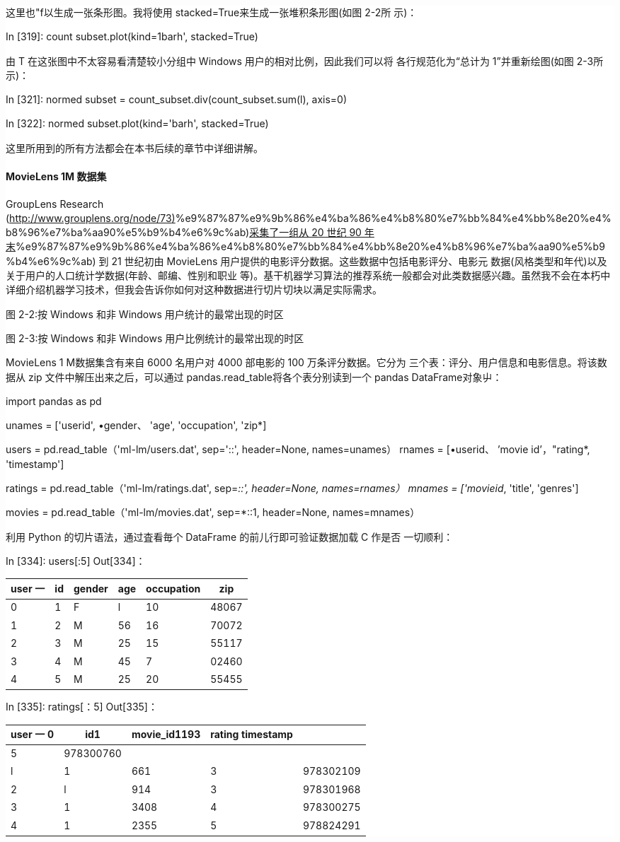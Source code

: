 这里也"f以生成一张条形图。我将使用 stacked=True来生成一张堆积条形图(如图 2-2所 示)：

In [319]: count subset.plot(kind=1barh', stacked=True)

由 T 在这张图中不太容易看清楚较小分组中 Windows 用户的相对比例，因此我们可以将 各行规范化为“总计为 1”并重新绘图(如图 2-3所示)：

In [321]: normed subset = count_subset.div(count_subset.sum(l), axis=0)

In [322]: normed subset.plot(kind='barh', stacked=True)

这里所用到的所有方法都会在本书后续的章节中详细讲解。

#### MovieLens 1M 数据集

GroupLens Research ([http://www.grouplens.org/node/73)](http://www.grouplens.org/node/73)%e9%87%87%e9%9b%86%e4%ba%86%e4%b8%80%e7%bb%84%e4%bb%8e20%e4%b8%96%e7%ba%aa90%e5%b9%b4%e6%9c%ab)[采集了一组从 20 世纪 90 年末](http://www.grouplens.org/node/73)%e9%87%87%e9%9b%86%e4%ba%86%e4%b8%80%e7%bb%84%e4%bb%8e20%e4%b8%96%e7%ba%aa90%e5%b9%b4%e6%9c%ab) 到 21 世纪初由 MovieLens 用户提供的电影评分数据。这些数据中包括电影评分、电影元 数据(风格类型和年代)以及关于用户的人口统计学数据(年龄、邮编、性别和职业 等)。基干机器学习算法的推荐系统一般都会对此类数据感兴趣。虽然我不会在本朽中 详细介绍机器学习技术，但我会告诉你如何对这种数据进行切片切块以满足实际需求。

图 2-2:按 Windows 和非 Windows 用户统计的最常出现的时区

图 2-3:按 Windows 和非 Windows 用户比例统计的最常出现的时区

MovieLens 1 M数据集含有来自 6000 名用户对 4000 部电影的 100 万条评分数据。它分为 三个表：评分、用户信息和电影信息。将该数据从 zip 文件中解压出来之后，可以通过 pandas.read_table将各个表分别读到一个 pandas DataFrame对象屮：

import pandas as pd

unames = ['userid', •gender、 'age', 'occupation', 'zip*]

users = pd.read_table（'ml-lm/users.dat', sep='::', header=None, names=unames） rnames = [•userid、 ’movie id’，"rating*, 'timestamp']

ratings = pd.read_table（'ml-lm/ratings.dat', sep=*::', header=None, names=rnames） mnames = ['movieid*, 'title', 'genres']

movies = pd.read_table（'ml-lm/movies.dat', sep=*::1, header=None, names=mnames）

利用 Python 的切片语法，通过査看毎个 DataFrame 的前儿行即可验证数据加载 C 作是否 一切顺利：

In [334]: users[:5] Out[334]：

| user 一 | id   | gender | age  | occupation | zip   |
| ------- | ---- | ------ | ---- | ---------- | ----- |
| 0       | 1    | F      | l    | 10         | 48067 |
| 1       | 2    | M      | 56   | 16         | 70072 |
| 2       | 3    | M      | 25   | 15         | 55117 |
| 3       | 4    | M      | 45   | 7          | 02460 |
| 4       | 5    | M      | 25   | 20         | 55455 |

In [335]: ratings[：5] Out[335]：

| user 一 0 | id1       | movie_id1193 | rating timestamp |           |
| -------- | --------- | ------------ | ---------------- | --------- |
| 5        | 978300760 |              |                  |           |
| l        | 1         | 661          | 3                | 978302109 |
| 2        | l         | 914          | 3                | 978301968 |
| 3        | 1         | 3408         | 4                | 978300275 |
| 4        | 1         | 2355         | 5                | 978824291 |
